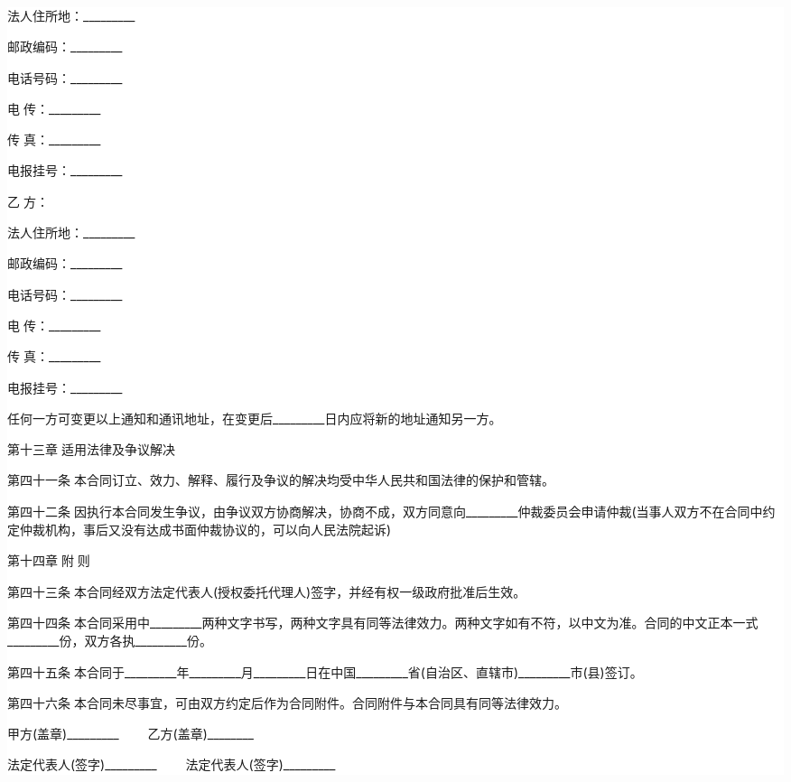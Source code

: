 
法人住所地：_________


邮政编码：_________


电话号码：_________


电 传：_________


传 真：_________


电报挂号：_________


乙 方：


法人住所地：_________


邮政编码：_________


电话号码：_________


电 传：_________


传 真：_________


电报挂号：_________


任何一方可变更以上通知和通讯地址，在变更后_________日内应将新的地址通知另一方。


第十三章 适用法律及争议解决


第四十一条 本合同订立、效力、解释、履行及争议的解决均受中华人民共和国法律的保护和管辖。


第四十二条 因执行本合同发生争议，由争议双方协商解决，协商不成，双方同意向_________仲裁委员会申请仲裁(当事人双方不在合同中约定仲裁机构，事后又没有达成书面仲裁协议的，可以向人民法院起诉)


第十四章 附 则


第四十三条 本合同经双方法定代表人(授权委托代理人)签字，并经有权一级政府批准后生效。


第四十四条 本合同采用中_________两种文字书写，两种文字具有同等法律效力。两种文字如有不符，以中文为准。合同的中文正本一式_________份，双方各执_________份。


第四十五条 本合同于_________年_________月_________日在中国_________省(自治区、直辖市)_________市(县)签订。


第四十六条 本合同未尽事宜，可由双方约定后作为合同附件。合同附件与本合同具有同等法律效力。


甲方(盖章)_________ 　　乙方(盖章)________


法定代表人(签字)_________ 　　法定代表人(签字)_________

